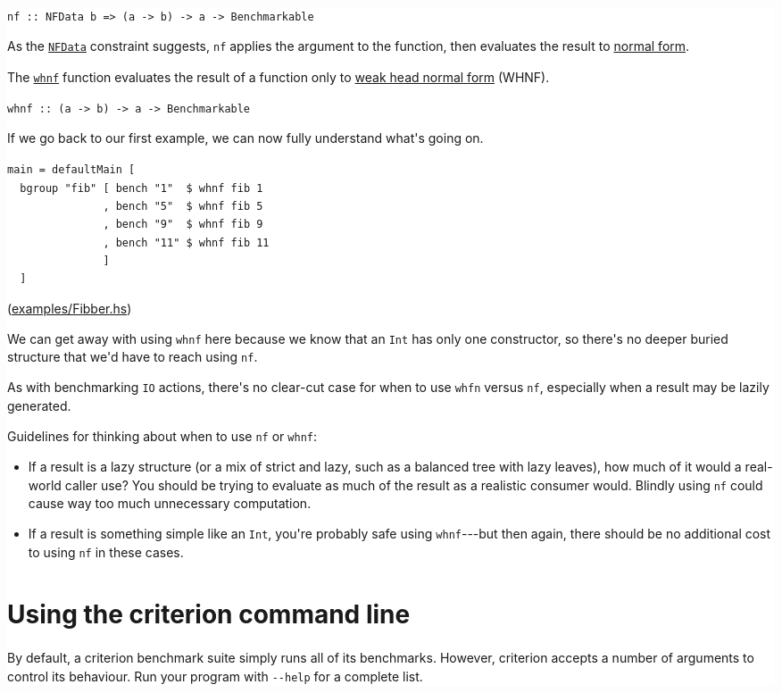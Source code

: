 ~~~~ {.haskell}
nf :: NFData b => (a -> b) -> a -> Benchmarkable
~~~~

As the
[`NFData`](http://hackage.haskell.org/package/deepseq/docs/Control-DeepSeq.html#t:NFData)
constraint suggests, `nf` applies the argument to the function, then
evaluates the result to <a href="#normal-form">normal form</a>.

The
[`whnf`](http://hackage.haskell.org/package/criterion/docs/Criterion-Main.html#v:whnf)
function evaluates the result of a function only to <a
href="#weak-head-normal-form">weak head normal form</a> (WHNF).

~~~~ {.haskell}
whnf :: (a -> b) -> a -> Benchmarkable
~~~~

If we go back to our first example, we can now fully understand what's
going on.

~~~~ {.haskell}
main = defaultMain [
  bgroup "fib" [ bench "1"  $ whnf fib 1
               , bench "5"  $ whnf fib 5
               , bench "9"  $ whnf fib 9
               , bench "11" $ whnf fib 11
               ]
  ]
~~~~
([examples/Fibber.hs](https://github.com/haskell/criterion/blob/master/examples/Fibber.hs))

We can get away with using `whnf` here because we know that an
`Int` has only one constructor, so there's no deeper buried
structure that we'd have to reach using `nf`.

As with benchmarking `IO` actions, there's no clear-cut case for when
to use `whfn` versus `nf`, especially when a result may be lazily
generated.

Guidelines for thinking about when to use `nf` or `whnf`:

* If a result is a lazy structure (or a mix of strict and lazy, such
  as a balanced tree with lazy leaves), how much of it would a
  real-world caller use?  You should be trying to evaluate as much of
  the result as a realistic consumer would.  Blindly using `nf` could
  cause way too much unnecessary computation.

* If a result is something simple like an `Int`, you're probably safe
  using `whnf`---but then again, there should be no additional cost to
  using `nf` in these cases.


# Using the criterion command line

By default, a criterion benchmark suite simply runs all of its
benchmarks.  However, criterion accepts a number of arguments to
control its behaviour.  Run your program with `--help` for a complete
list.
